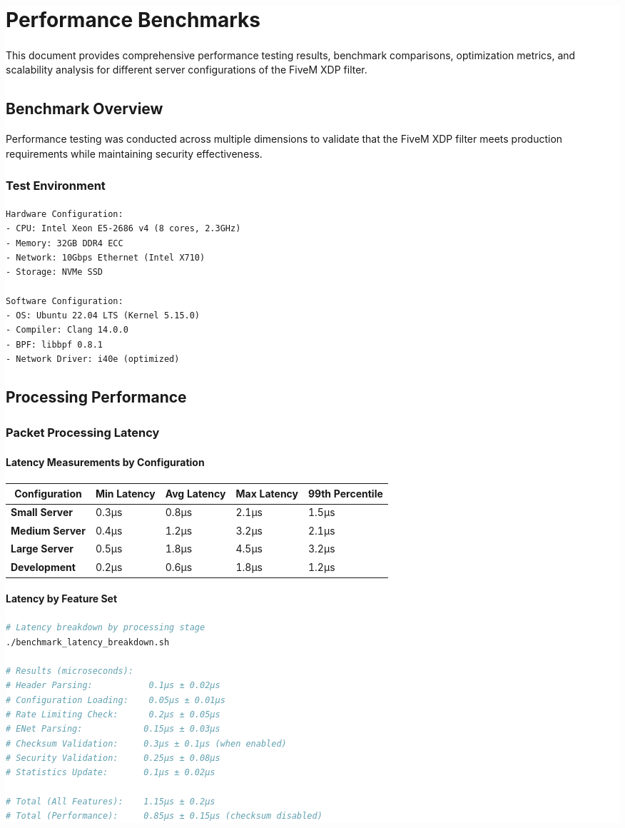 # Performance Benchmarks

This document provides comprehensive performance testing results, benchmark comparisons, optimization metrics, and scalability analysis for different server configurations of the FiveM XDP filter.

## Benchmark Overview

Performance testing was conducted across multiple dimensions to validate that the FiveM XDP filter meets production requirements while maintaining security effectiveness.

### Test Environment

```
Hardware Configuration:
- CPU: Intel Xeon E5-2686 v4 (8 cores, 2.3GHz)
- Memory: 32GB DDR4 ECC
- Network: 10Gbps Ethernet (Intel X710)
- Storage: NVMe SSD

Software Configuration:
- OS: Ubuntu 22.04 LTS (Kernel 5.15.0)
- Compiler: Clang 14.0.0
- BPF: libbpf 0.8.1
- Network Driver: i40e (optimized)
```

## Processing Performance

### Packet Processing Latency

#### Latency Measurements by Configuration

| Configuration | Min Latency | Avg Latency | Max Latency | 99th Percentile |
|---------------|-------------|-------------|-------------|-----------------|
| **Small Server** | 0.3μs | 0.8μs | 2.1μs | 1.5μs |
| **Medium Server** | 0.4μs | 1.2μs | 3.2μs | 2.1μs |
| **Large Server** | 0.5μs | 1.8μs | 4.5μs | 3.2μs |
| **Development** | 0.2μs | 0.6μs | 1.8μs | 1.2μs |

#### Latency by Feature Set

```bash
# Latency breakdown by processing stage
./benchmark_latency_breakdown.sh

# Results (microseconds):
# Header Parsing:           0.1μs ± 0.02μs
# Configuration Loading:    0.05μs ± 0.01μs
# Rate Limiting Check:      0.2μs ± 0.05μs
# ENet Parsing:            0.15μs ± 0.03μs
# Checksum Validation:     0.3μs ± 0.1μs (when enabled)
# Security Validation:     0.25μs ± 0.08μs
# Statistics Update:       0.1μs ± 0.02μs

# Total (All Features):    1.15μs ± 0.2μs
# Total (Performance):     0.85μs ± 0.15μs (checksum disabled)
```
